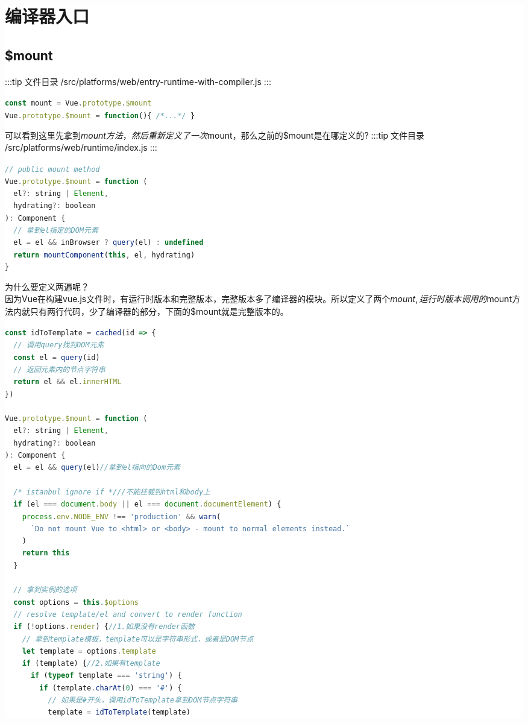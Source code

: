 # 编译器入口

## $mount

:::tip 文件目录
/src/platforms/web/entry-runtime-with-compiler.js
:::
```js
const mount = Vue.prototype.$mount
Vue.prototype.$mount = function(){ /*...*/ }
```
可以看到这里先拿到$mount方法，然后重新定义了一次$mount，那么之前的$mount是在哪定义的?
:::tip 文件目录
/src/platforms/web/runtime/index.js
:::
```js
// public mount method
Vue.prototype.$mount = function (
  el?: string | Element,
  hydrating?: boolean
): Component {
  // 拿到el指定的DOM元素
  el = el && inBrowser ? query(el) : undefined
  return mountComponent(this, el, hydrating)
}

```
为什么要定义两遍呢？  
因为Vue在构建vue.js文件时，有运行时版本和完整版本，完整版本多了编译器的模块。所以定义了两个$mount,运行时版本调用的$mount方法内就只有两行代码，少了编译器的部分，下面的$mount就是完整版本的。
```js
const idToTemplate = cached(id => {
  // 调用query找到DOM元素
  const el = query(id)
  // 返回元素内的节点字符串
  return el && el.innerHTML
})

Vue.prototype.$mount = function (
  el?: string | Element,
  hydrating?: boolean
): Component {
  el = el && query(el)//拿到el指向的Dom元素

  /* istanbul ignore if *///不能挂载到html和body上
  if (el === document.body || el === document.documentElement) {
    process.env.NODE_ENV !== 'production' && warn(
      `Do not mount Vue to <html> or <body> - mount to normal elements instead.`
    )
    return this
  }

  // 拿到实例的选项
  const options = this.$options
  // resolve template/el and convert to render function
  if (!options.render) {//1.如果没有render函数
    // 拿到template模板，template可以是字符串形式，或者是DOM节点
    let template = options.template
    if (template) {//2.如果有template
      if (typeof template === 'string') {
        if (template.charAt(0) === '#') {
          // 如果是#开头，调用idToTemplate拿到DOM节点字符串
          template = idToTemplate(template)
```